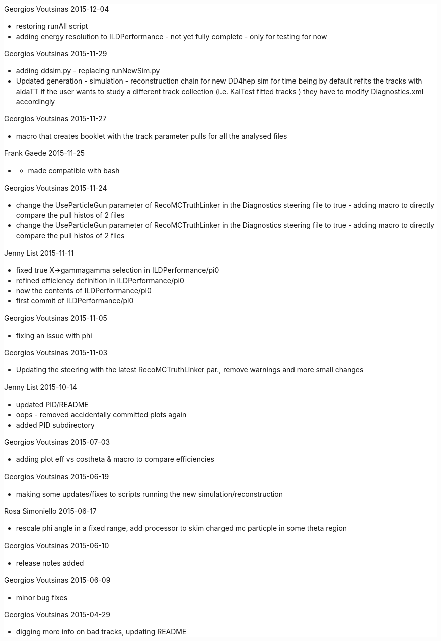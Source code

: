 Georgios Voutsinas 2015-12-04 
  - restoring runAll script
  - adding energy resolution to ILDPerformance - not yet fully complete - only for testing for now

Georgios Voutsinas 2015-11-29 
  - adding ddsim.py - replacing runNewSim.py
  - Updated generation - simulation - reconstruction chain for new DD4hep sim for time being by default refits the tracks with aidaTT if the user wants to study a different track collection (i.e. KalTest fitted tracks ) they have to modify Diagnostics.xml accordingly

Georgios Voutsinas 2015-11-27 
  - macro that creates booklet with the track parameter pulls for all the analysed files

Frank Gaede 2015-11-25 
  -  - made compatible with bash

Georgios Voutsinas 2015-11-24 
  - change the UseParticleGun parameter of RecoMCTruthLinker in the Diagnostics steering file to true - adding macro to directly compare the pull histos of 2 files
  - change the UseParticleGun parameter of RecoMCTruthLinker in the Diagnostics steering file to true - adding macro to directly compare the pull histos of 2 files

Jenny List 2015-11-11 
  - fixed true X->gammagamma selection in ILDPerformance/pi0
  - refined efficiency definition in ILDPerformance/pi0
  - now the contents of ILDPerformance/pi0
  - first commit of ILDPerformance/pi0

Georgios Voutsinas 2015-11-05 
  - fixing an issue with phi

Georgios Voutsinas 2015-11-03 
  - Updating the steering with the latest RecoMCTruthLinker par., remove warnings and more small changes

Jenny List 2015-10-14 
  - updated PID/README
  - oops - removed accidentally committed plots again
  - added PID subdirectory

Georgios Voutsinas 2015-07-03 
  - adding plot eff vs costheta & macro to compare efficiencies

Georgios Voutsinas 2015-06-19 
  - making some updates/fixes to scripts running the new simulation/reconstruction

Rosa Simoniello 2015-06-17 
  - rescale phi angle in a fixed range, add processor to skim charged mc particple in some theta region

Georgios Voutsinas 2015-06-10 
  - release notes added

Georgios Voutsinas 2015-06-09 
  - minor bug fixes

Georgios Voutsinas 2015-04-29 
  - digging more info on bad tracks, updating README
